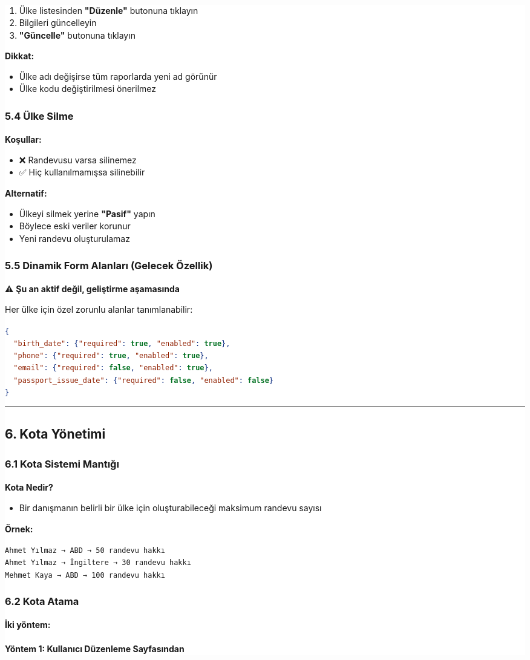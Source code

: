 1. Ülke listesinden **"Düzenle"** butonuna tıklayın
2. Bilgileri güncelleyin
3. **"Güncelle"** butonuna tıklayın

**Dikkat:**
- Ülke adı değişirse tüm raporlarda yeni ad görünür
- Ülke kodu değiştirilmesi önerilmez

### 5.4 Ülke Silme

**Koşullar:**
- ❌ Randevusu varsa silinemez
- ✅ Hiç kullanılmamışsa silinebilir

**Alternatif:**
- Ülkeyi silmek yerine **"Pasif"** yapın
- Böylece eski veriler korunur
- Yeni randevu oluşturulamaz

### 5.5 Dinamik Form Alanları (Gelecek Özellik)

⚠️ **Şu an aktif değil, geliştirme aşamasında**

Her ülke için özel zorunlu alanlar tanımlanabilir:
```json
{
  "birth_date": {"required": true, "enabled": true},
  "phone": {"required": true, "enabled": true},
  "email": {"required": false, "enabled": true},
  "passport_issue_date": {"required": false, "enabled": false}
}
```

---

## 6. Kota Yönetimi

### 6.1 Kota Sistemi Mantığı

**Kota Nedir?**
- Bir danışmanın belirli bir ülke için oluşturabileceği maksimum randevu sayısı

**Örnek:**
```
Ahmet Yılmaz → ABD → 50 randevu hakkı
Ahmet Yılmaz → İngiltere → 30 randevu hakkı
Mehmet Kaya → ABD → 100 randevu hakkı
```

### 6.2 Kota Atama

**İki yöntem:**

#### Yöntem 1: Kullanıcı Düzenleme Sayfasından
